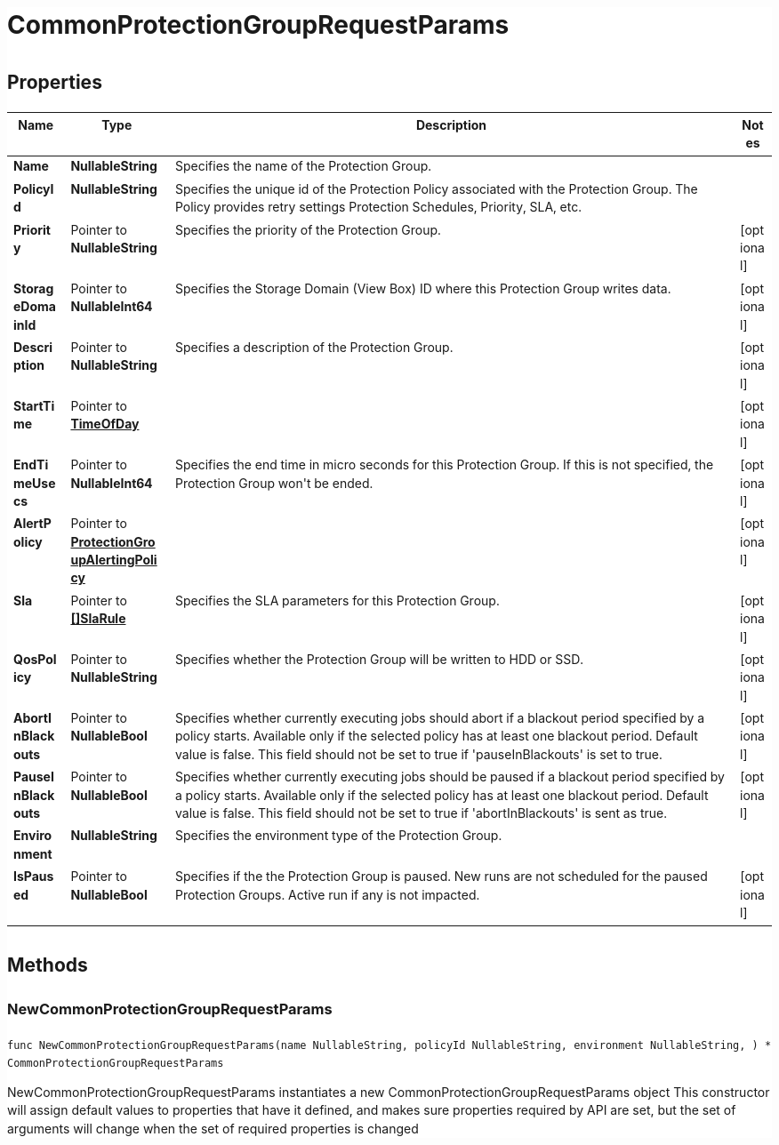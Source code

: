 # CommonProtectionGroupRequestParams

## Properties

Name | Type | Description | Notes
------------ | ------------- | ------------- | -------------
**Name** | **NullableString** | Specifies the name of the Protection Group. | 
**PolicyId** | **NullableString** | Specifies the unique id of the Protection Policy associated with the Protection Group. The Policy provides retry settings Protection Schedules, Priority, SLA, etc. | 
**Priority** | Pointer to **NullableString** | Specifies the priority of the Protection Group. | [optional] 
**StorageDomainId** | Pointer to **NullableInt64** | Specifies the Storage Domain (View Box) ID where this Protection Group writes data. | [optional] 
**Description** | Pointer to **NullableString** | Specifies a description of the Protection Group. | [optional] 
**StartTime** | Pointer to [**TimeOfDay**](TimeOfDay.md) |  | [optional] 
**EndTimeUsecs** | Pointer to **NullableInt64** | Specifies the end time in micro seconds for this Protection Group. If this is not specified, the Protection Group won&#39;t be ended. | [optional] 
**AlertPolicy** | Pointer to [**ProtectionGroupAlertingPolicy**](ProtectionGroupAlertingPolicy.md) |  | [optional] 
**Sla** | Pointer to [**[]SlaRule**](SlaRule.md) | Specifies the SLA parameters for this Protection Group. | [optional] 
**QosPolicy** | Pointer to **NullableString** | Specifies whether the Protection Group will be written to HDD or SSD. | [optional] 
**AbortInBlackouts** | Pointer to **NullableBool** | Specifies whether currently executing jobs should abort if a blackout period specified by a policy starts. Available only if the selected policy has at least one blackout period. Default value is false. This field should not be set to true if &#39;pauseInBlackouts&#39; is set to true. | [optional] 
**PauseInBlackouts** | Pointer to **NullableBool** | Specifies whether currently executing jobs should be paused if a blackout period specified by a policy starts. Available only if the selected policy has at least one blackout period. Default value is false. This field should not be set to true if &#39;abortInBlackouts&#39; is sent as true. | [optional] 
**Environment** | **NullableString** | Specifies the environment type of the Protection Group. | 
**IsPaused** | Pointer to **NullableBool** | Specifies if the the Protection Group is paused. New runs are not scheduled for the paused Protection Groups. Active run if any is not impacted. | [optional] 

## Methods

### NewCommonProtectionGroupRequestParams

`func NewCommonProtectionGroupRequestParams(name NullableString, policyId NullableString, environment NullableString, ) *CommonProtectionGroupRequestParams`

NewCommonProtectionGroupRequestParams instantiates a new CommonProtectionGroupRequestParams object
This constructor will assign default values to properties that have it defined,
and makes sure properties required by API are set, but the set of arguments
will change when the set of required properties is changed
